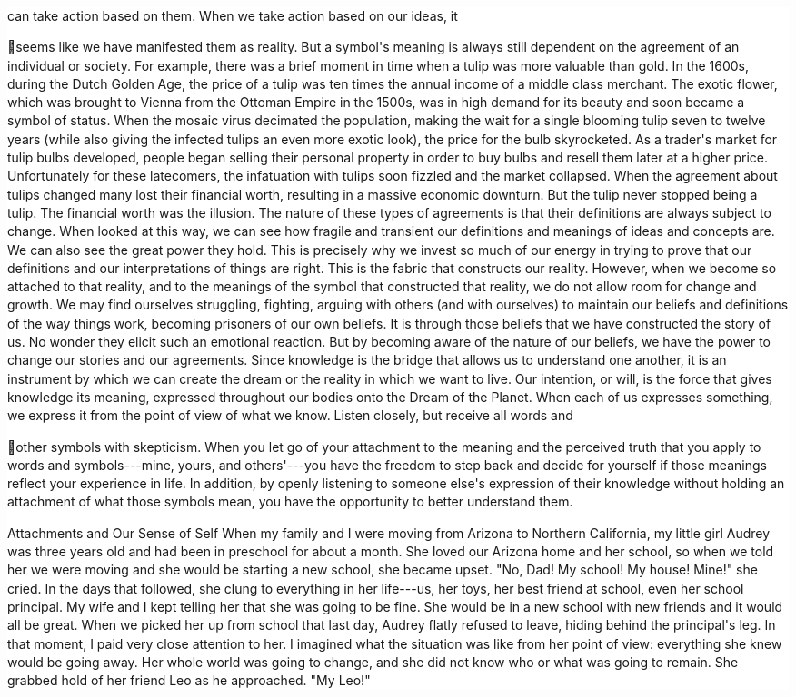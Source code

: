 can take action based on them. When we take action based on our ideas,
it

seems like we have manifested them as reality. But a symbol's meaning is
always still dependent on the agreement of an individual or society. For
example, there was a brief moment in time when a tulip was more valuable
than gold. In the 1600s, during the Dutch Golden Age, the price of a
tulip was ten times the annual income of a middle class merchant. The
exotic flower, which was brought to Vienna from the Ottoman Empire in
the 1500s, was in high demand for its beauty and soon became a symbol of
status. When the mosaic virus decimated the population, making the wait
for a single blooming tulip seven to twelve years (while also giving the
infected tulips an even more exotic look), the price for the bulb
skyrocketed. As a trader's market for tulip bulbs developed, people
began selling their personal property in order to buy bulbs and resell
them later at a higher price. Unfortunately for these latecomers, the
infatuation with tulips soon fizzled and the market collapsed. When the
agreement about tulips changed many lost their financial worth,
resulting in a massive economic downturn. But the tulip never stopped
being a tulip. The financial worth was the illusion. The nature of these
types of agreements is that their definitions are always subject to
change. When looked at this way, we can see how fragile and transient
our definitions and meanings of ideas and concepts are. We can also see
the great power they hold. This is precisely why we invest so much of
our energy in trying to prove that our definitions and our
interpretations of things are right. This is the fabric that constructs
our reality. However, when we become so attached to that reality, and to
the meanings of the symbol that constructed that reality, we do not
allow room for change and growth. We may find ourselves struggling,
fighting, arguing with others (and with ourselves) to maintain our
beliefs and definitions of the way things work, becoming prisoners of
our own beliefs. It is through those beliefs that we have constructed
the story of us. No wonder they elicit such an emotional reaction. But
by becoming aware of the nature of our beliefs, we have the power to
change our stories and our agreements. Since knowledge is the bridge
that allows us to understand one another, it is an instrument by which
we can create the dream or the reality in which we want to live. Our
intention, or will, is the force that gives knowledge its meaning,
expressed throughout our bodies onto the Dream of the Planet. When each
of us expresses something, we express it from the point of view of what
we know. Listen closely, but receive all words and

other symbols with skepticism. When you let go of your attachment to the
meaning and the perceived truth that you apply to words and
symbols---mine, yours, and others'---you have the freedom to step back
and decide for yourself if those meanings reflect your experience in
life. In addition, by openly listening to someone else's expression of
their knowledge without holding an attachment of what those symbols
mean, you have the opportunity to better understand them.

Attachments and Our Sense of Self When my family and I were moving from
Arizona to Northern California, my little girl Audrey was three years
old and had been in preschool for about a month. She loved our Arizona
home and her school, so when we told her we were moving and she would be
starting a new school, she became upset. "No, Dad! My school! My house!
Mine!" she cried. In the days that followed, she clung to everything in
her life---us, her toys, her best friend at school, even her school
principal. My wife and I kept telling her that she was going to be fine.
She would be in a new school with new friends and it would all be great.
When we picked her up from school that last day, Audrey flatly refused
to leave, hiding behind the principal's leg. In that moment, I paid very
close attention to her. I imagined what the situation was like from her
point of view: everything she knew would be going away. Her whole world
was going to change, and she did not know who or what was going to
remain. She grabbed hold of her friend Leo as he approached. "My Leo!"